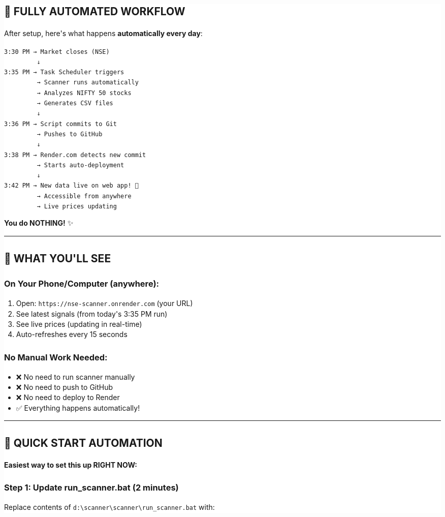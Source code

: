 
## 🎯 FULLY AUTOMATED WORKFLOW

After setup, here's what happens **automatically every day**:

```
3:30 PM → Market closes (NSE)
         ↓
3:35 PM → Task Scheduler triggers
         → Scanner runs automatically
         → Analyzes NIFTY 50 stocks
         → Generates CSV files
         ↓
3:36 PM → Script commits to Git
         → Pushes to GitHub
         ↓
3:38 PM → Render.com detects new commit
         → Starts auto-deployment
         ↓
3:42 PM → New data live on web app! 🎉
         → Accessible from anywhere
         → Live prices updating
```

**You do NOTHING!** ✨

---

## 📱 WHAT YOU'LL SEE

### On Your Phone/Computer (anywhere):
1. Open: `https://nse-scanner.onrender.com` (your URL)
2. See latest signals (from today's 3:35 PM run)
3. See live prices (updating in real-time)
4. Auto-refreshes every 15 seconds

### No Manual Work Needed:
- ❌ No need to run scanner manually
- ❌ No need to push to GitHub
- ❌ No need to deploy to Render
- ✅ Everything happens automatically!

---

## 🚀 QUICK START AUTOMATION

**Easiest way to set this up RIGHT NOW:**

### Step 1: Update run_scanner.bat (2 minutes)

Replace contents of `d:\scanner\scanner\run_scanner.bat` with:
